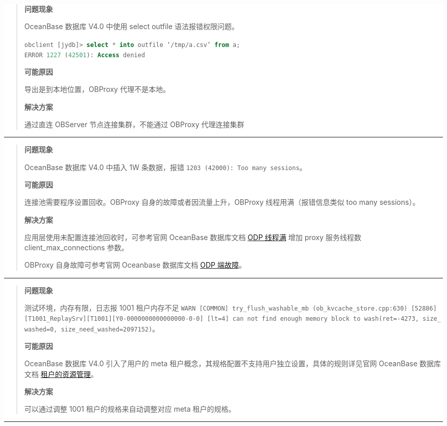 
> **问题现象**
>
> OceanBase 数据库 V4.0 中使用 select outfile 语法报错权限问题。
>
> ```sql
> obclient [jydb]> select * into outfile ‘/tmp/a.csv’ from a;
> ERROR 1227 (42501): Access denied
> ```
>
> **可能原因**
>
> 导出是到本地位置，OBProxy 代理不是本地。
>
> **解决方案**
>
> 通过直连 OBServer 节点连接集群，不能通过 OBProxy 代理连接集群

---

> **问题现象**
>
> OceanBase 数据库 V4.0 中插入 1W 条数据，报错 `1203 (42000): Too many sessions`。
>
> **可能原因**
>
> 连接池需要程序设置回收。OBProxy 自身的故障或者因流量上升，OBProxy 线程用满（报错信息类似 too many sessions）。
>
> **解决方案**
>
> 应用层使用未配置连接池回收时，可参考官网 OceanBase 数据库文档 [ODP 线程满](https://www.oceanbase.com/docs/common-oceanbase-database-cn-10000000001579566) 增加 proxy 服务线程数 client_max_connections 参数。
>
> OBProxy 自身故障可参考官网 Oceanbase 数据库文档 [ODP 端故障](https://www.oceanbase.com/docs/enterprise-oceanbase-database-cn-10000000001579572)。

---

> **问题现象**
>
> 测试环境，内存有限，日志报 1001 租户内存不足 `WARN [COMMON] try_flush_washable_mb (ob_kvcache_store.cpp:630) [52886][T1001_ReplaySrv][T1001][Y0-0000000000000000-0-0] [lt=4] can not find enough memory block to wash(ret=-4273, size_washed=0, size_need_washed=2097152)`。
>
> **可能原因**
>
> OceanBase 数据库 V4.0 引入了用户的 meta 租户概念，其规格配置不支持用户独立设置，具体的规则详见官网 OceanBase 数据库文档 [租户的资源管理](https://www.oceanbase.com/docs/community-observer-cn-10000000000901425)。
>
> **解决方案**
>
> 可以通过调整 1001 租户的规格来自动调整对应 meta 租户的规格。

---